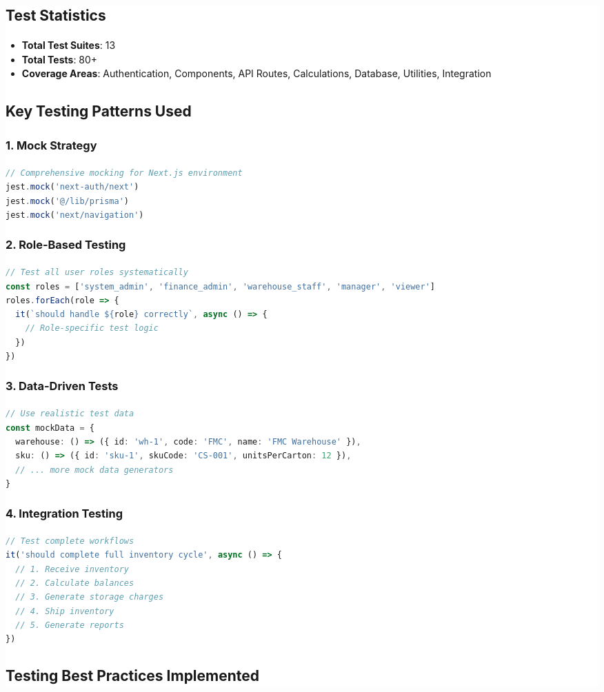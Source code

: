 ## Test Statistics
- **Total Test Suites**: 13
- **Total Tests**: 80+
- **Coverage Areas**: Authentication, Components, API Routes, Calculations, Database, Utilities, Integration

## Key Testing Patterns Used

### 1. Mock Strategy
```typescript
// Comprehensive mocking for Next.js environment
jest.mock('next-auth/next')
jest.mock('@/lib/prisma')
jest.mock('next/navigation')
```

### 2. Role-Based Testing
```typescript
// Test all user roles systematically
const roles = ['system_admin', 'finance_admin', 'warehouse_staff', 'manager', 'viewer']
roles.forEach(role => {
  it(`should handle ${role} correctly`, async () => {
    // Role-specific test logic
  })
})
```

### 3. Data-Driven Tests
```typescript
// Use realistic test data
const mockData = {
  warehouse: () => ({ id: 'wh-1', code: 'FMC', name: 'FMC Warehouse' }),
  sku: () => ({ id: 'sku-1', skuCode: 'CS-001', unitsPerCarton: 12 }),
  // ... more mock data generators
}
```

### 4. Integration Testing
```typescript
// Test complete workflows
it('should complete full inventory cycle', async () => {
  // 1. Receive inventory
  // 2. Calculate balances  
  // 3. Generate storage charges
  // 4. Ship inventory
  // 5. Generate reports
})
```

## Testing Best Practices Implemented
